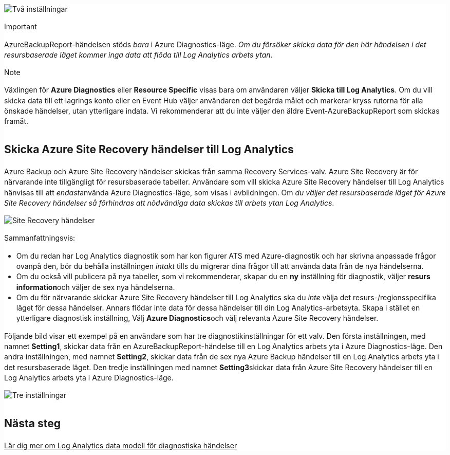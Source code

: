 ![Två inställningar](./media/backup-azure-diagnostics-events/two-settings-example.png)

> [!IMPORTANT]
> AzureBackupReport-händelsen stöds *bara* i Azure Diagnostics-läge. *Om du försöker skicka data för den här händelsen i det resursbaserade läget kommer inga data att flöda till Log Analytics arbets ytan.*

> [!NOTE]
> Växlingen för **Azure Diagnostics** eller **Resource Specific** visas bara om användaren väljer **Skicka till Log Analytics**. Om du vill skicka data till ett lagrings konto eller en Event Hub väljer användaren det begärda målet och markerar kryss rutorna för alla önskade händelser, utan ytterligare indata. Vi rekommenderar att du inte väljer den äldre Event-AzureBackupReport som skickas framåt.

## <a name="send-azure-site-recovery-events-to-log-analytics"></a>Skicka Azure Site Recovery händelser till Log Analytics

Azure Backup och Azure Site Recovery händelser skickas från samma Recovery Services-valv. Azure Site Recovery är för närvarande inte tillgängligt för resursbaserade tabeller. Användare som vill skicka Azure Site Recovery händelser till Log Analytics hänvisas till att *endast*använda Azure Diagnostics-läge, som visas i avbildningen. Om *du väljer det resursbaserade läget för Azure Site Recovery händelser så förhindras att nödvändiga data skickas till arbets ytan Log Analytics*.

![Site Recovery händelser](./media/backup-azure-diagnostics-events/site-recovery-settings.png)

Sammanfattningsvis:

* Om du redan har Log Analytics diagnostik som har kon figurer ATS med Azure-diagnostik och har skrivna anpassade frågor ovanpå den, bör du behålla inställningen *intakt* tills du migrerar dina frågor till att använda data från de nya händelserna.
* Om du också vill publicera på nya tabeller, som vi rekommenderar, skapar du en **ny** inställning för diagnostik, väljer **resurs information**och väljer de sex nya händelserna.
* Om du för närvarande skickar Azure Site Recovery händelser till Log Analytics ska du *inte* välja det resurs-/regionsspecifika läget för dessa händelser. Annars flödar inte data för dessa händelser till din Log Analytics-arbetsyta. Skapa i stället en ytterligare diagnostisk inställning, Välj **Azure Diagnostics**och välj relevanta Azure Site Recovery händelser.

Följande bild visar ett exempel på en användare som har tre diagnostikinställningar för ett valv. Den första inställningen, med namnet **Setting1**, skickar data från en AzureBackupReport-händelse till en Log Analytics arbets yta i Azure Diagnostics-läge. Den andra inställningen, med namnet **Setting2**, skickar data från de sex nya Azure Backup händelser till en Log Analytics arbets yta i det resursbaserade läget. Den tredje inställningen med namnet **Setting3**skickar data från Azure Site Recovery händelser till en Log Analytics arbets yta i Azure Diagnostics-läge.

![Tre inställningar](./media/backup-azure-diagnostics-events/three-settings-example.png)

## <a name="next-steps"></a>Nästa steg

[Lär dig mer om Log Analytics data modell för diagnostiska händelser](./backup-azure-reports-data-model.md)

